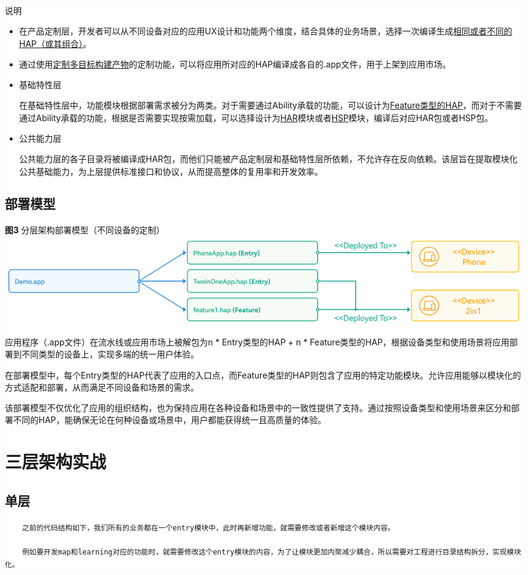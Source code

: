   说明

  - 在产品定制层，开发者可以从不同设备对应的应用UX设计和功能两个维度，结合具体的业务场景，选择一次编译生成[相同或者不同的HAP（或其组合）](https://developer.huawei.com/consumer/cn/doc/harmonyos-guides-V5/introduction-V5#部署模型)。
  - 通过使用[定制多目标构建产物](https://developer.huawei.com/consumer/cn/doc/harmonyos-guides-V5/ide-customized-multi-targets-and-products-guides-V5)的定制功能，可以将应用所对应的HAP编译成各自的.app文件，用于上架到应用市场。

- 基础特性层

  在基础特性层中，功能模块根据部署需求被分为两类。对于需要通过Ability承载的功能，可以设计为[Feature类型的HAP](https://developer.huawei.com/consumer/cn/doc/harmonyos-guides-V5/hap-package-V5)，而对于不需要通过Ability承载的功能，根据是否需要实现按需加载，可以选择设计为[HAR](https://developer.huawei.com/consumer/cn/doc/harmonyos-guides-V5/har-package-V5)模块或者[HSP](https://developer.huawei.com/consumer/cn/doc/harmonyos-guides-V5/in-app-hsp-V5)模块，编译后对应HAR包或者HSP包。

- 公共能力层

  公共能力层的各子目录将被编译成HAR包，而他们只能被产品定制层和基础特性层所依赖，不允许存在反向依赖。该层旨在提取模块化公共基础能力，为上层提供标准接口和协议，从而提高整体的复用率和开发效率。



## 部署模型

**图3** 分层架构部署模型（不同设备的定制）
![点击放大](15-三层架构.assets/0000000000011111111.20250227121017.19121791942663561475344348457303.png)

应用程序（.app文件）在流水线或应用市场上被解包为n * Entry类型的HAP + n * Feature类型的HAP，根据设备类型和使用场景将应用部署到不同类型的设备上，实现多端的统一用户体验。

在部署模型中，每个Entry类型的HAP代表了应用的入口点，而Feature类型的HAP则包含了应用的特定功能模块。允许应用能够以模块化的方式适配和部署，从而满足不同设备和场景的需求。

该部署模型不仅优化了应用的组织结构，也为保持应用在各种设备和场景中的一致性提供了支持。通过按照设备类型和使用场景来区分和部署不同的HAP，能确保无论在何种设备或场景中，用户都能获得统一且高质量的体验。



# 三层架构实战

## 单层

		之前的代码结构如下，我们所有的业务都在一个entry模块中，此时再新增功能，就需要修改或者新增这个模块内容。
	
		例如要开发map和learning对应的功能时，就需要修改这个entry模块的内容，为了让模块更加内聚减少耦合，所以需要对工程进行目录结构拆分，实现模块化。
